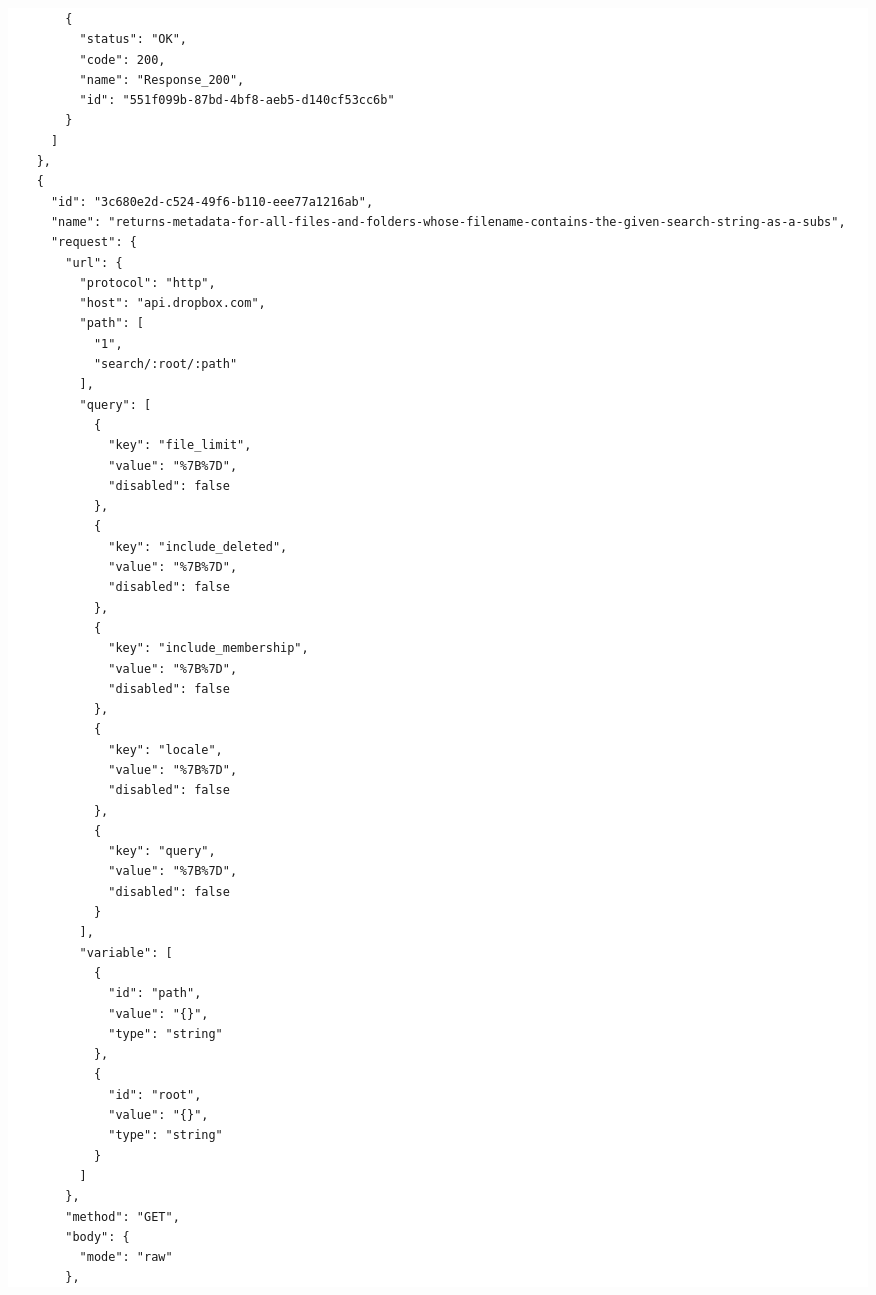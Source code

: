             {
              "status": "OK",
              "code": 200,
              "name": "Response_200",
              "id": "551f099b-87bd-4bf8-aeb5-d140cf53cc6b"
            }
          ]
        },
        {
          "id": "3c680e2d-c524-49f6-b110-eee77a1216ab",
          "name": "returns-metadata-for-all-files-and-folders-whose-filename-contains-the-given-search-string-as-a-subs",
          "request": {
            "url": {
              "protocol": "http",
              "host": "api.dropbox.com",
              "path": [
                "1",
                "search/:root/:path"
              ],
              "query": [
                {
                  "key": "file_limit",
                  "value": "%7B%7D",
                  "disabled": false
                },
                {
                  "key": "include_deleted",
                  "value": "%7B%7D",
                  "disabled": false
                },
                {
                  "key": "include_membership",
                  "value": "%7B%7D",
                  "disabled": false
                },
                {
                  "key": "locale",
                  "value": "%7B%7D",
                  "disabled": false
                },
                {
                  "key": "query",
                  "value": "%7B%7D",
                  "disabled": false
                }
              ],
              "variable": [
                {
                  "id": "path",
                  "value": "{}",
                  "type": "string"
                },
                {
                  "id": "root",
                  "value": "{}",
                  "type": "string"
                }
              ]
            },
            "method": "GET",
            "body": {
              "mode": "raw"
            },